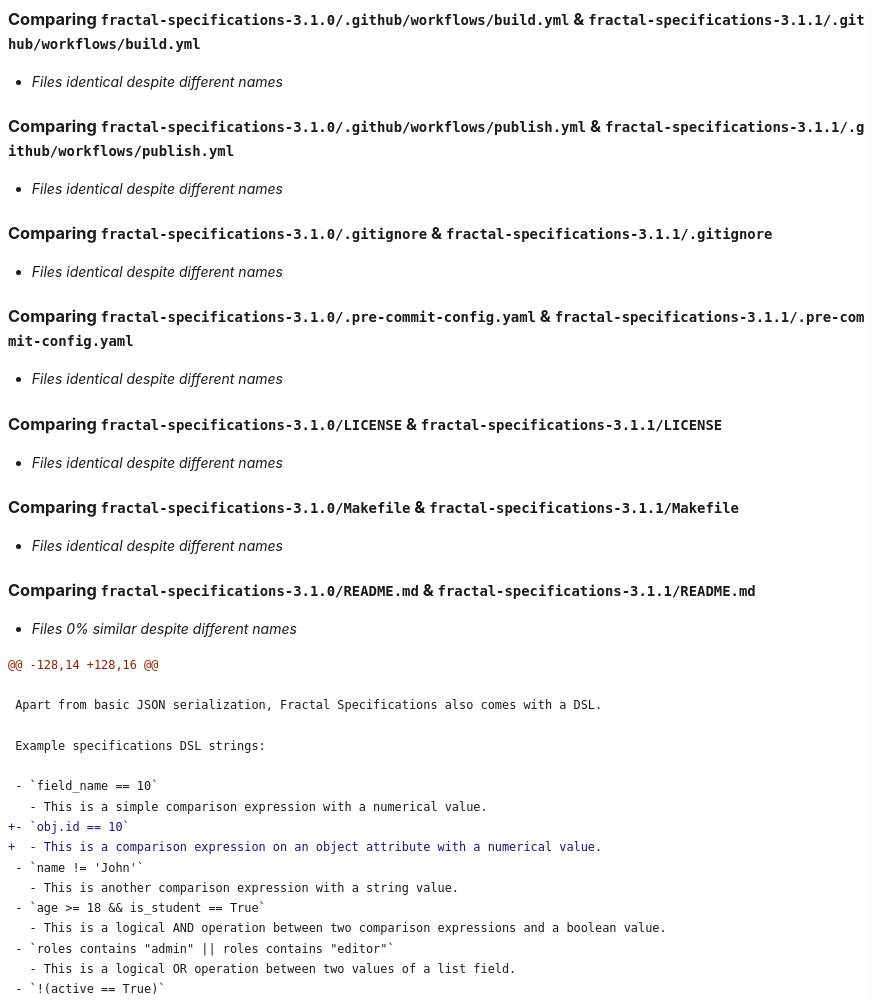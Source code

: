 ### Comparing `fractal-specifications-3.1.0/.github/workflows/build.yml` & `fractal-specifications-3.1.1/.github/workflows/build.yml`

 * *Files identical despite different names*

### Comparing `fractal-specifications-3.1.0/.github/workflows/publish.yml` & `fractal-specifications-3.1.1/.github/workflows/publish.yml`

 * *Files identical despite different names*

### Comparing `fractal-specifications-3.1.0/.gitignore` & `fractal-specifications-3.1.1/.gitignore`

 * *Files identical despite different names*

### Comparing `fractal-specifications-3.1.0/.pre-commit-config.yaml` & `fractal-specifications-3.1.1/.pre-commit-config.yaml`

 * *Files identical despite different names*

### Comparing `fractal-specifications-3.1.0/LICENSE` & `fractal-specifications-3.1.1/LICENSE`

 * *Files identical despite different names*

### Comparing `fractal-specifications-3.1.0/Makefile` & `fractal-specifications-3.1.1/Makefile`

 * *Files identical despite different names*

### Comparing `fractal-specifications-3.1.0/README.md` & `fractal-specifications-3.1.1/README.md`

 * *Files 0% similar despite different names*

```diff
@@ -128,14 +128,16 @@
 
 Apart from basic JSON serialization, Fractal Specifications also comes with a DSL.
 
 Example specifications DSL strings:
 
 - `field_name == 10`
   - This is a simple comparison expression with a numerical value.
+- `obj.id == 10`
+  - This is a comparison expression on an object attribute with a numerical value.
 - `name != 'John'`
   - This is another comparison expression with a string value.
 - `age >= 18 && is_student == True`
   - This is a logical AND operation between two comparison expressions and a boolean value.
 - `roles contains "admin" || roles contains "editor"`
   - This is a logical OR operation between two values of a list field.
 - `!(active == True)`
```
